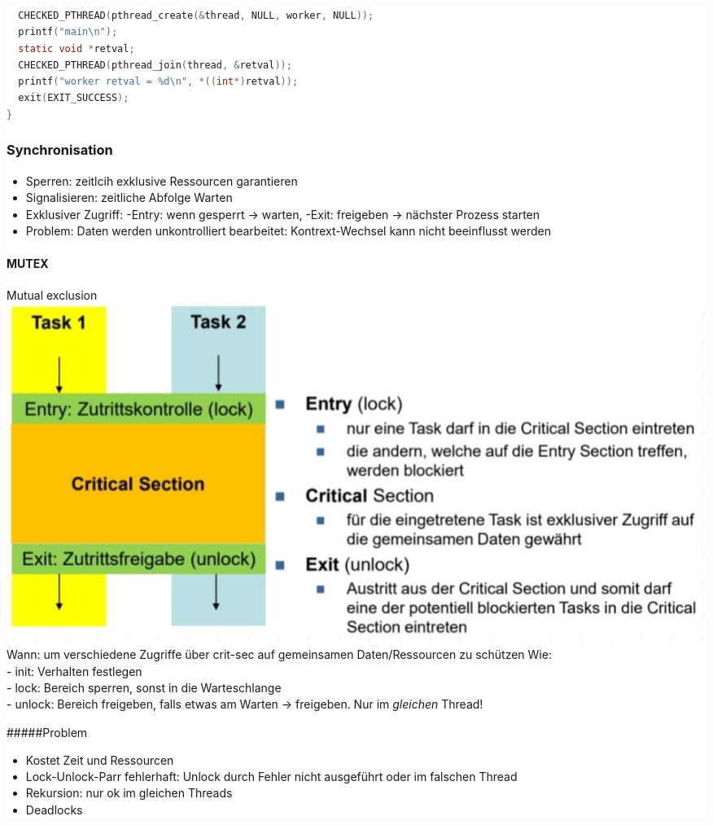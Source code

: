 ```c
  CHECKED_PTHREAD(pthread_create(&thread, NULL, worker, NULL));
  printf("main\n");
  static void *retval;
  CHECKED_PTHREAD(pthread_join(thread, &retval));
  printf("worker retval = %d\n", *((int*)retval));
  exit(EXIT_SUCCESS);
}
```

### Synchronisation
- Sperren: zeitlcih exklusive Ressourcen garantieren
- Signalisieren: zeitliche Abfolge Warten
- Exklusiver Zugriff: -Entry: wenn gesperrt &rarr; warten, -Exit: freigeben &rarr; nächster Prozess starten
- Problem: Daten werden unkontrolliert bearbeitet: Kontrext-Wechsel kann nicht beeinflusst werden

#### MUTEX
Mutual exclusion
![](/assets/mutex_ablauf.png)
Wann: um verschiedene Zugriffe über crit-sec auf gemeinsamen Daten/Ressourcen zu schützen
Wie:
<br>- init: Verhalten festlegen
<br>- lock: Bereich sperren, sonst in die Warteschlange
<br>- unlock: Bereich freigeben, falls etwas am Warten &rarr; freigeben. Nur im *gleichen* Thread!

#####Problem
- Kostet Zeit und Ressourcen
- Lock-Unlock-Parr fehlerhaft: Unlock durch Fehler nicht ausgeführt oder im falschen Thread
- Rekursion: nur ok im gleichen Threads
- Deadlocks

